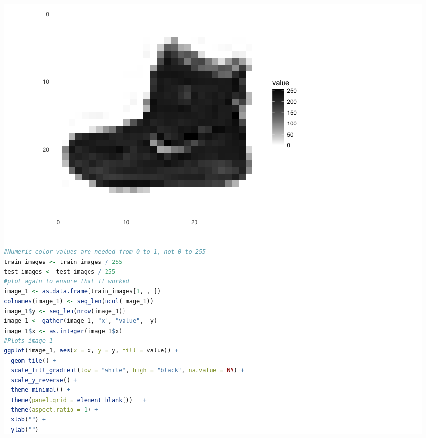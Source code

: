 ![](Homework7_files/figure-gfm/unnamed-chunk-2-1.png)

``` r
#Numeric color values are needed from 0 to 1, not 0 to 255
train_images <- train_images / 255
test_images <- test_images / 255
#plot again to ensure that it worked
image_1 <- as.data.frame(train_images[1, , ])
colnames(image_1) <- seq_len(ncol(image_1))
image_1$y <- seq_len(nrow(image_1))
image_1 <- gather(image_1, "x", "value", -y)
image_1$x <- as.integer(image_1$x)
#Plots image 1
ggplot(image_1, aes(x = x, y = y, fill = value)) +
  geom_tile() +
  scale_fill_gradient(low = "white", high = "black", na.value = NA) +
  scale_y_reverse() +
  theme_minimal() +
  theme(panel.grid = element_blank())   +
  theme(aspect.ratio = 1) +
  xlab("") +
  ylab("")
```
